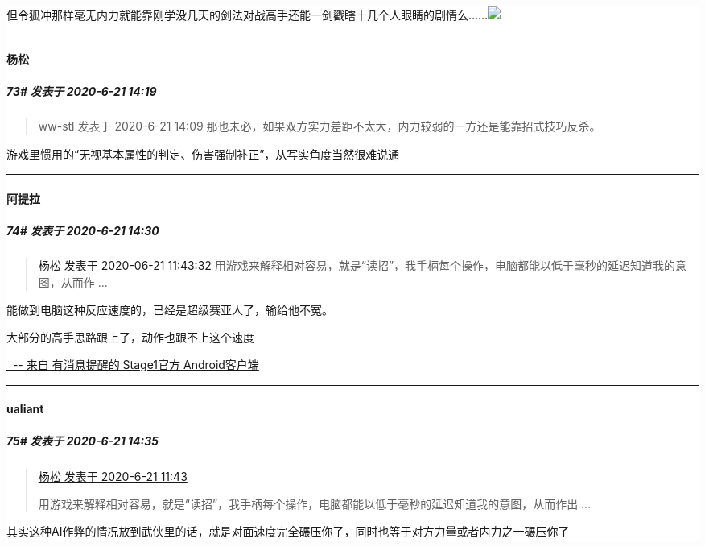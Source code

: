 

但令狐冲那样毫无内力就能靠刚学没几天的剑法对战高手还能一剑戳瞎十几个人眼睛的剧情么……<img src="https://static.saraba1st.com/image/smiley/face2017/049.png" referrerpolicy="no-referrer">







-----

####  杨松  
##### 73#       发表于 2020-6-21 14:19



<blockquote>ww-stl 发表于 2020-6-21 14:09
那也未必，如果双方实力差距不太大，内力较弱的一方还是能靠招式技巧反杀。


</blockquote>
游戏里惯用的“无视基本属性的判定、伤害强制补正”，从写实角度当然很难说通







-----

####  阿提拉  
##### 74#       发表于 2020-6-21 14:30



<blockquote><a href="httphttps://bbs.saraba1st.com/2b/forum.php?mod=redirect&amp;goto=findpost&amp;pid=47887517&amp;ptid=1942637" target="_blank">杨松 发表于 2020-06-21 11:43:32</a>
用游戏来解释相对容易，就是“读招”，我手柄每个操作，电脑都能以低于毫秒的延迟知道我的意图，从而作 ...</blockquote>能做到电脑这种反应速度的，已经是超级赛亚人了，输给他不冤。

大部分的高手思路跟上了，动作也跟不上这个速度

[  -- 来自 有消息提醒的 Stage1官方 Android客户端](https://www.coolapk.com/apk/140634)







-----

####  ualiant  
##### 75#       发表于 2020-6-21 14:35



<blockquote><a href="httphttps://bbs.saraba1st.com/2b/forum.php?mod=redirect&amp;goto=findpost&amp;pid=47887517&amp;ptid=1942637" target="_blank">杨松 发表于 2020-6-21 11:43</a>

用游戏来解释相对容易，就是“读招”，我手柄每个操作，电脑都能以低于毫秒的延迟知道我的意图，从而作出 ...</blockquote>
其实这种AI作弊的情况放到武侠里的话，就是对面速度完全碾压你了，同时也等于对方力量或者内力之一碾压你了




